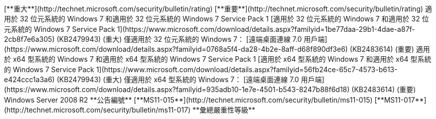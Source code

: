 <td style="border:1px solid black;">
[**重大**](http://technet.microsoft.com/security/bulletin/rating)
</td>
<td style="border:1px solid black;">
[**重要**](http://technet.microsoft.com/security/bulletin/rating)
</td>
</tr>
<tr class="alternateRow">
<td style="border:1px solid black;">
適用於 32 位元系統的 Windows 7 和適用於 32 位元系統的 Windows 7 Service Pack 1
</td>
<td style="border:1px solid black;">
[適用於 32 位元系統的 Windows 7 和適用於 32 位元系統的 Windows 7 Service Pack 1](https://www.microsoft.com/download/details.aspx?familyid=1be77daa-29b1-4dae-a87f-2cb8f7e6a305)  
(KB2479943)  
(重大)
</td>
<td style="border:1px solid black;">
僅適用於 32 位元系統的 Windows 7：  
[遠端桌面連線 7.0 用戶端](https://www.microsoft.com/download/details.aspx?familyid=0768a5f4-da28-4b2e-8aff-d68f890df3e6)  
(KB2483614)  
(重要)
</td>
</tr>
<tr>
<td style="border:1px solid black;">
適用於 x64 型系統的 Windows 7 和適用於 x64 型系統的 Windows 7 Service Pack 1
</td>
<td style="border:1px solid black;">
[適用於 x64 型系統的 Windows 7 和適用於 x64 型系統的 Windows 7 Service Pack 1](https://www.microsoft.com/download/details.aspx?familyid=56fb24ce-65c7-4573-b613-e424ccc1a3a6)  
(KB2479943)  
(重大)
</td>
<td style="border:1px solid black;">
僅適用於 x64 型系統的 Windows 7：  
[遠端桌面連線 7.0 用戶端](https://www.microsoft.com/download/details.aspx?familyid=935adb10-1e7e-4501-b543-8247b88f6d18)  
(KB2483614)  
(重要)
</td>
</tr>
<tr>
<th colspan="3">
Windows Server 2008 R2
</th>
</tr>
<tr class="alternateRow">
<td style="border:1px solid black;">
**公告編號**
</td>
<td style="border:1px solid black;">
[**MS11-015**](http://technet.microsoft.com/security/bulletin/ms11-015)
</td>
<td style="border:1px solid black;">
[**MS11-017**](http://technet.microsoft.com/security/bulletin/ms11-017)
</td>
</tr>
<tr>
<td style="border:1px solid black;">
**彙總嚴重性等級**
</td>
<td style="border:1px solid black;">